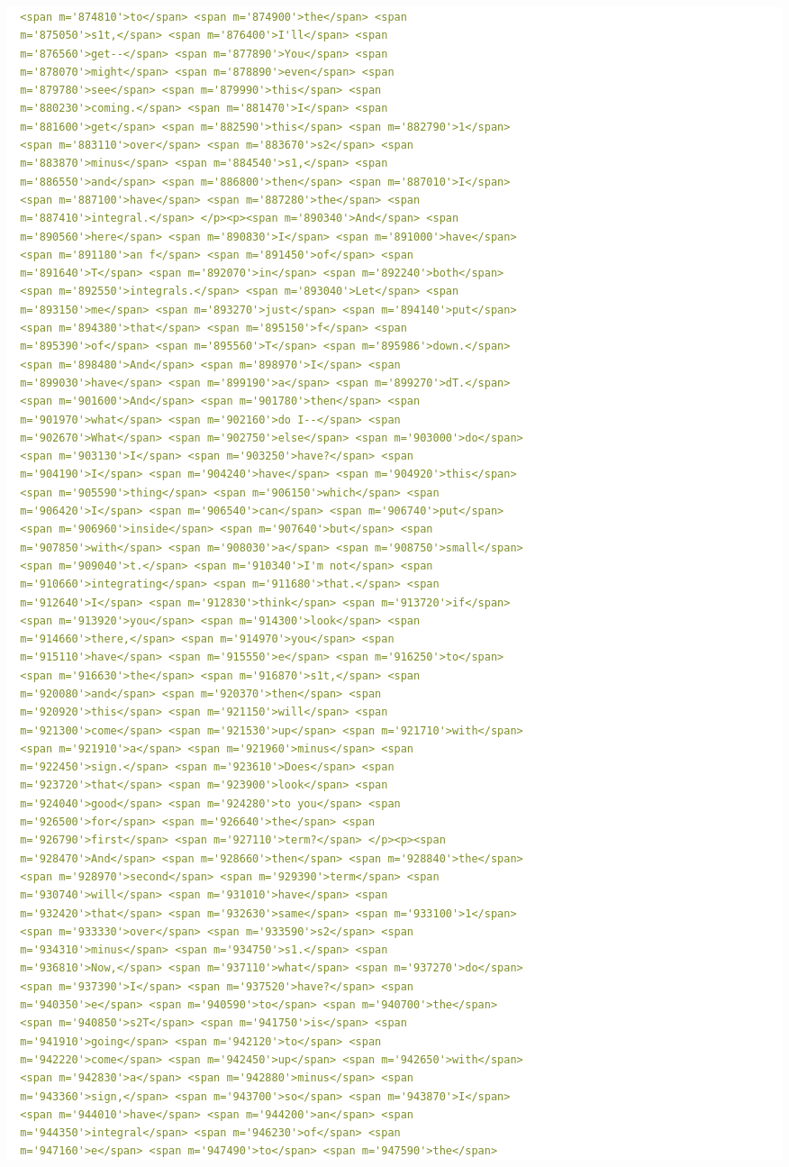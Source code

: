```yaml
  <span m='874810'>to</span> <span m='874900'>the</span> <span
  m='875050'>s1t,</span> <span m='876400'>I'll</span> <span
  m='876560'>get--</span> <span m='877890'>You</span> <span
  m='878070'>might</span> <span m='878890'>even</span> <span
  m='879780'>see</span> <span m='879990'>this</span> <span
  m='880230'>coming.</span> <span m='881470'>I</span> <span
  m='881600'>get</span> <span m='882590'>this</span> <span m='882790'>1</span>
  <span m='883110'>over</span> <span m='883670'>s2</span> <span
  m='883870'>minus</span> <span m='884540'>s1,</span> <span
  m='886550'>and</span> <span m='886800'>then</span> <span m='887010'>I</span>
  <span m='887100'>have</span> <span m='887280'>the</span> <span
  m='887410'>integral.</span> </p><p><span m='890340'>And</span> <span
  m='890560'>here</span> <span m='890830'>I</span> <span m='891000'>have</span>
  <span m='891180'>an f</span> <span m='891450'>of</span> <span
  m='891640'>T</span> <span m='892070'>in</span> <span m='892240'>both</span>
  <span m='892550'>integrals.</span> <span m='893040'>Let</span> <span
  m='893150'>me</span> <span m='893270'>just</span> <span m='894140'>put</span>
  <span m='894380'>that</span> <span m='895150'>f</span> <span
  m='895390'>of</span> <span m='895560'>T</span> <span m='895986'>down.</span>
  <span m='898480'>And</span> <span m='898970'>I</span> <span
  m='899030'>have</span> <span m='899190'>a</span> <span m='899270'>dT.</span>
  <span m='901600'>And</span> <span m='901780'>then</span> <span
  m='901970'>what</span> <span m='902160'>do I--</span> <span
  m='902670'>What</span> <span m='902750'>else</span> <span m='903000'>do</span>
  <span m='903130'>I</span> <span m='903250'>have?</span> <span
  m='904190'>I</span> <span m='904240'>have</span> <span m='904920'>this</span>
  <span m='905590'>thing</span> <span m='906150'>which</span> <span
  m='906420'>I</span> <span m='906540'>can</span> <span m='906740'>put</span>
  <span m='906960'>inside</span> <span m='907640'>but</span> <span
  m='907850'>with</span> <span m='908030'>a</span> <span m='908750'>small</span>
  <span m='909040'>t.</span> <span m='910340'>I'm not</span> <span
  m='910660'>integrating</span> <span m='911680'>that.</span> <span
  m='912640'>I</span> <span m='912830'>think</span> <span m='913720'>if</span>
  <span m='913920'>you</span> <span m='914300'>look</span> <span
  m='914660'>there,</span> <span m='914970'>you</span> <span
  m='915110'>have</span> <span m='915550'>e</span> <span m='916250'>to</span>
  <span m='916630'>the</span> <span m='916870'>s1t,</span> <span
  m='920080'>and</span> <span m='920370'>then</span> <span
  m='920920'>this</span> <span m='921150'>will</span> <span
  m='921300'>come</span> <span m='921530'>up</span> <span m='921710'>with</span>
  <span m='921910'>a</span> <span m='921960'>minus</span> <span
  m='922450'>sign.</span> <span m='923610'>Does</span> <span
  m='923720'>that</span> <span m='923900'>look</span> <span
  m='924040'>good</span> <span m='924280'>to you</span> <span
  m='926500'>for</span> <span m='926640'>the</span> <span
  m='926790'>first</span> <span m='927110'>term?</span> </p><p><span
  m='928470'>And</span> <span m='928660'>then</span> <span m='928840'>the</span>
  <span m='928970'>second</span> <span m='929390'>term</span> <span
  m='930740'>will</span> <span m='931010'>have</span> <span
  m='932420'>that</span> <span m='932630'>same</span> <span m='933100'>1</span>
  <span m='933330'>over</span> <span m='933590'>s2</span> <span
  m='934310'>minus</span> <span m='934750'>s1.</span> <span
  m='936810'>Now,</span> <span m='937110'>what</span> <span m='937270'>do</span>
  <span m='937390'>I</span> <span m='937520'>have?</span> <span
  m='940350'>e</span> <span m='940590'>to</span> <span m='940700'>the</span>
  <span m='940850'>s2T</span> <span m='941750'>is</span> <span
  m='941910'>going</span> <span m='942120'>to</span> <span
  m='942220'>come</span> <span m='942450'>up</span> <span m='942650'>with</span>
  <span m='942830'>a</span> <span m='942880'>minus</span> <span
  m='943360'>sign,</span> <span m='943700'>so</span> <span m='943870'>I</span>
  <span m='944010'>have</span> <span m='944200'>an</span> <span
  m='944350'>integral</span> <span m='946230'>of</span> <span
  m='947160'>e</span> <span m='947490'>to</span> <span m='947590'>the</span>
```